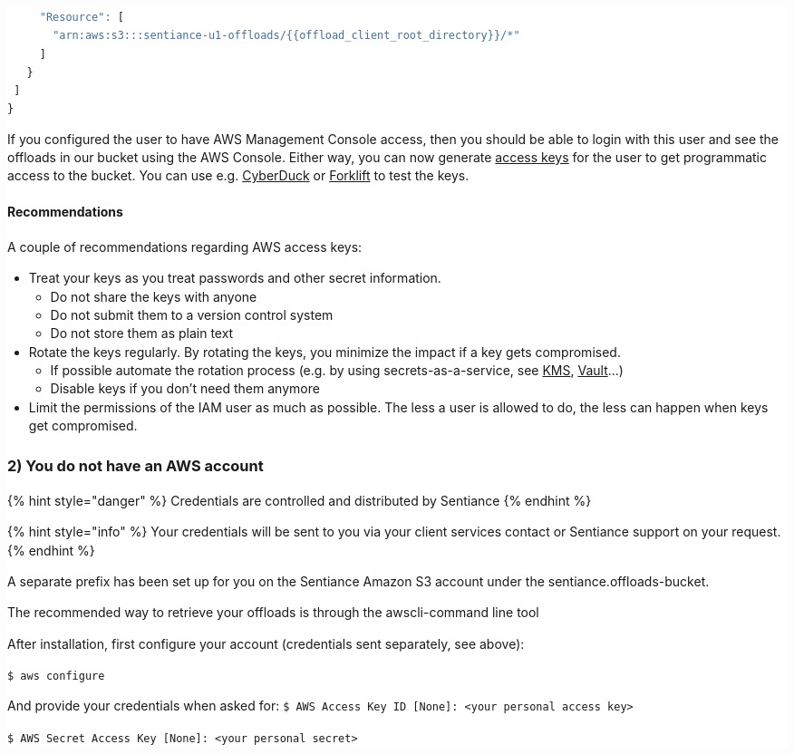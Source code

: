```javascript
     "Resource": [
       "arn:aws:s3:::sentiance-u1-offloads/{{offload_client_root_directory}}/*"
     ]
   }
 ]
}

```

If you configured the user to have AWS Management Console access, then you should be able to login with this user and see the offloads in our bucket using the AWS Console. Either way, you can now generate [access keys](https://docs.aws.amazon.com/IAM/latest/UserGuide/id_credentials_access-keys.html) for the user to get programmatic access to the bucket. You can use e.g. [CyberDuck](https://cyberduck.io/) or [Forklift](https://binarynights.com/) to test the keys.

#### **Recommendations**

A couple of recommendations regarding AWS access keys:

* Treat your keys as you treat passwords and other secret information. 
  * Do not share the keys with anyone
  * Do not submit them to a version control system
  * Do not store them as plain text
* Rotate the keys regularly. By rotating the keys, you minimize the impact if a key gets compromised. 
  * If possible automate the rotation process \(e.g. by using secrets-as-a-service, see [KMS](https://aws.amazon.com/kms/), [Vault](https://www.vaultproject.io/)...\)
  * Disable keys if you don’t need them anymore
* Limit the permissions of the IAM user as much as possible. The less a user is allowed to do, the less can happen when keys get compromised. 

### 2\) You do not have an AWS account

{% hint style="danger" %}
Credentials are controlled and distributed by Sentiance
{% endhint %}

{% hint style="info" %}
Your credentials will be sent to you via your client services contact or Sentiance support on your request.
{% endhint %}

A separate prefix has been set up for you on the Sentiance Amazon S3 account under the sentiance.offloads-bucket. 

The recommended way to retrieve your offloads is through the awscli-command line tool 

After installation, first configure your account \(credentials sent separately, see above\): 

`$ aws configure` 

And provide your credentials when asked for: `$ AWS Access Key ID [None]: <your personal access key>` 

`$ AWS Secret Access Key [None]: <your personal secret>` 

